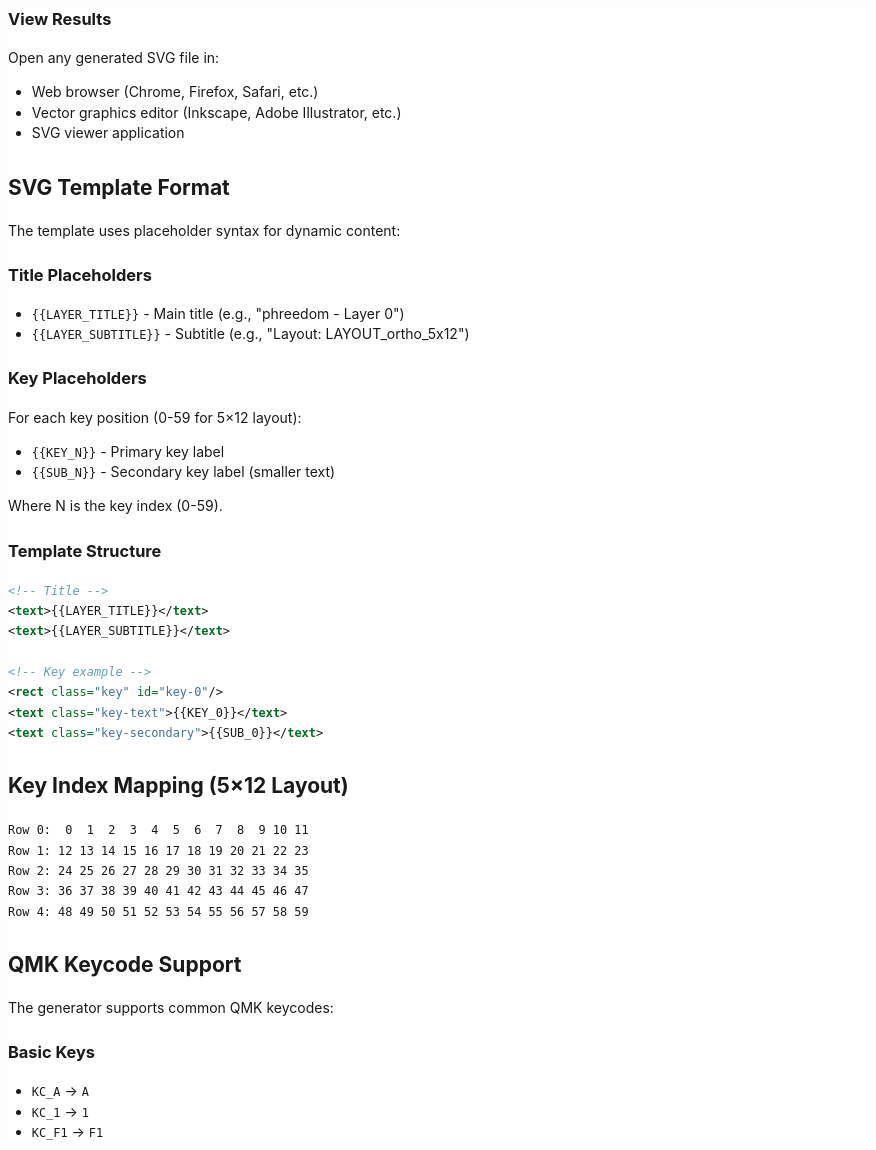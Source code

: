 ### View Results
Open any generated SVG file in:
- Web browser (Chrome, Firefox, Safari, etc.)
- Vector graphics editor (Inkscape, Adobe Illustrator, etc.)
- SVG viewer application

## SVG Template Format

The template uses placeholder syntax for dynamic content:

### Title Placeholders
- `{{LAYER_TITLE}}` - Main title (e.g., "phreedom - Layer 0")
- `{{LAYER_SUBTITLE}}` - Subtitle (e.g., "Layout: LAYOUT_ortho_5x12")

### Key Placeholders
For each key position (0-59 for 5×12 layout):
- `{{KEY_N}}` - Primary key label
- `{{SUB_N}}` - Secondary key label (smaller text)

Where N is the key index (0-59).

### Template Structure
```xml
<!-- Title -->
<text>{{LAYER_TITLE}}</text>
<text>{{LAYER_SUBTITLE}}</text>

<!-- Key example -->
<rect class="key" id="key-0"/>
<text class="key-text">{{KEY_0}}</text>
<text class="key-secondary">{{SUB_0}}</text>
```

## Key Index Mapping (5×12 Layout)

```
Row 0:  0  1  2  3  4  5  6  7  8  9 10 11
Row 1: 12 13 14 15 16 17 18 19 20 21 22 23
Row 2: 24 25 26 27 28 29 30 31 32 33 34 35
Row 3: 36 37 38 39 40 41 42 43 44 45 46 47
Row 4: 48 49 50 51 52 53 54 55 56 57 58 59
```

## QMK Keycode Support

The generator supports common QMK keycodes:

### Basic Keys
- `KC_A` → `A`
- `KC_1` → `1`
- `KC_F1` → `F1`
